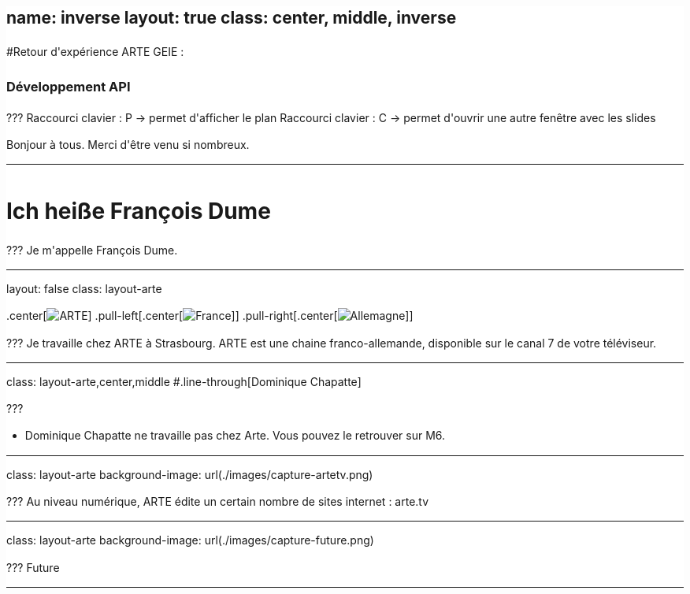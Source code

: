 name: inverse
layout: true
class: center, middle, inverse
---
#Retour d'expérience ARTE GEIE : 
### Développement API

???
Raccourci clavier : P -> permet d'afficher le plan
Raccourci clavier : C -> permet d'ouvrir une autre fenêtre avec les slides

Bonjour à tous.
Merci d'être venu si nombreux.

---
# Ich heiße François Dume

???
Je m'appelle François Dume.

---
layout: false
class: layout-arte

.center[<img alt="ARTE" src="http://arte.tv/apiepg_static/arte_logo_mobile_512.png" width='256' height='256' />]
.pull-left[.center[![France](http://upload.wikimedia.org/wikipedia/commons/thumb/c/c3/Flag_of_France.svg/langfr-225px-Flag_of_France.svg.png)]]
.pull-right[.center[![Allemagne](http://upload.wikimedia.org/wikipedia/commons/thumb/b/ba/Flag_of_Germany.svg/langfr-225px-Flag_of_Germany.svg.png)]]

???
Je travaille chez ARTE à Strasbourg.
ARTE est une chaine franco-allemande, disponible sur le canal 7 de votre téléviseur.

---
class: layout-arte,center,middle
#.line-through[Dominique Chapatte]

???
* Dominique Chapatte ne travaille pas chez Arte. Vous pouvez le retrouver sur M6.

---
class: layout-arte
background-image: url(./images/capture-artetv.png)

???
Au niveau numérique, ARTE édite un certain nombre de sites internet : arte.tv

---
class: layout-arte
background-image: url(./images/capture-future.png)

???
Future

---